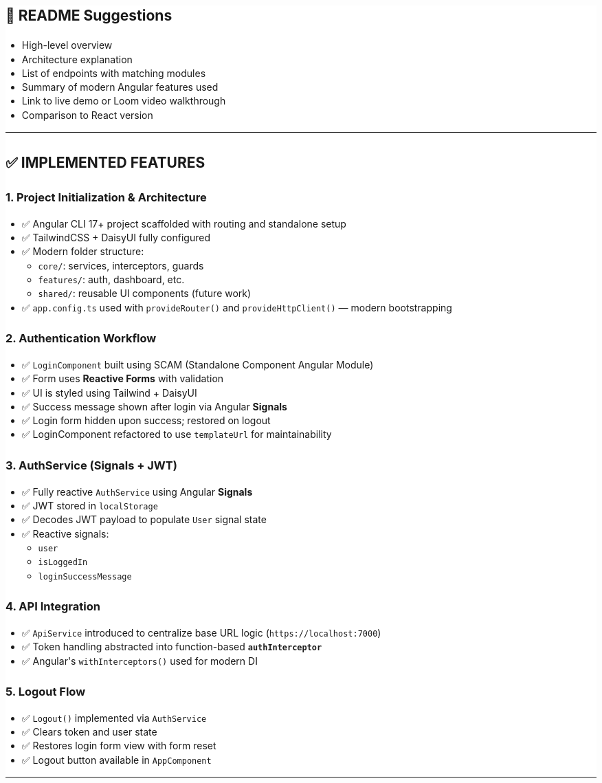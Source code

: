 ## 📘 README Suggestions

* High-level overview
* Architecture explanation
* List of endpoints with matching modules
* Summary of modern Angular features used
* Link to live demo or Loom video walkthrough
* Comparison to React version

---

## ✅ IMPLEMENTED FEATURES

### 1. Project Initialization & Architecture
- ✅ Angular CLI 17+ project scaffolded with routing and standalone setup
- ✅ TailwindCSS + DaisyUI fully configured
- ✅ Modern folder structure:
  - `core/`: services, interceptors, guards
  - `features/`: auth, dashboard, etc.
  - `shared/`: reusable UI components (future work)
- ✅ `app.config.ts` used with `provideRouter()` and `provideHttpClient()` — modern bootstrapping

### 2. Authentication Workflow
- ✅ `LoginComponent` built using SCAM (Standalone Component Angular Module)
- ✅ Form uses **Reactive Forms** with validation
- ✅ UI is styled using Tailwind + DaisyUI
- ✅ Success message shown after login via Angular **Signals**
- ✅ Login form hidden upon success; restored on logout
- ✅ LoginComponent refactored to use `templateUrl` for maintainability

### 3. AuthService (Signals + JWT)
- ✅ Fully reactive `AuthService` using Angular **Signals**
- ✅ JWT stored in `localStorage`
- ✅ Decodes JWT payload to populate `User` signal state
- ✅ Reactive signals:
  - `user`
  - `isLoggedIn`
  - `loginSuccessMessage`

### 4. API Integration
- ✅ `ApiService` introduced to centralize base URL logic (`https://localhost:7000`)
- ✅ Token handling abstracted into function-based **`authInterceptor`**
- ✅ Angular's `withInterceptors()` used for modern DI

### 5. Logout Flow
- ✅ `Logout()` implemented via `AuthService`
- ✅ Clears token and user state
- ✅ Restores login form view with form reset
- ✅ Logout button available in `AppComponent`

---